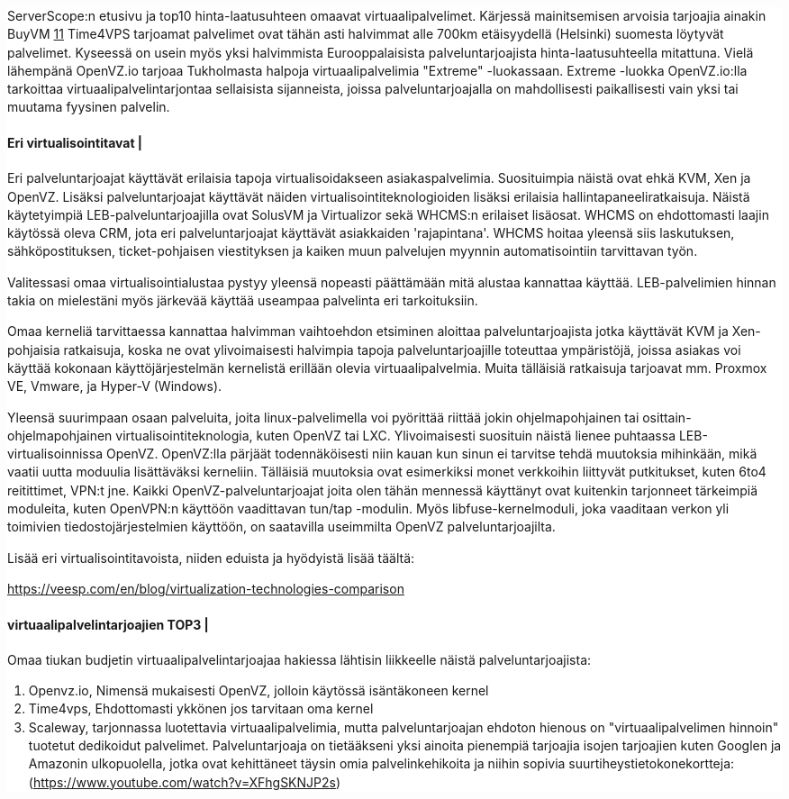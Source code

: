 
ServerScope:n etusivu ja top10 hinta-laatusuhteen omaavat virtuaalipalvelimet. Kärjessä mainitsemisen arvoisia tarjoajia ainakin BuyVM [11] Time4VPS tarjoamat palvelimet ovat tähän asti halvimmat alle 700km etäisyydellä (Helsinki) suomesta löytyvät palvelimet. Kyseessä on usein myös yksi halvimmista Eurooppalaisista palveluntarjoajista hinta-laatusuhteella mitattuna. Vielä lähempänä OpenVZ.io tarjoaa Tukholmasta halpoja virtuaalipalvelimia "Extreme" -luokassaan. Extreme -luokka OpenVZ.io:lla tarkoittaa virtuaalipalvelintarjontaa sellaisista sijanneista, joissa palveluntarjoajalla on mahdollisesti paikallisesti vain yksi tai muutama fyysinen palvelin. 


#### Eri virtualisointitavat |

Eri palveluntarjoajat käyttävät erilaisia tapoja virtualisoidakseen asiakaspalvelimia. Suosituimpia näistä ovat ehkä KVM, Xen ja OpenVZ. Lisäksi palveluntarjoajat käyttävät näiden virtualisointiteknologioiden lisäksi erilaisia hallintapaneeliratkaisuja. Näistä käytetyimpiä LEB-palveluntarjoajilla ovat SolusVM ja Virtualizor sekä WHCMS:n erilaiset lisäosat. WHCMS on ehdottomasti laajin käytössä oleva CRM, jota eri palveluntarjoajat käyttävät asiakkaiden 'rajapintana'. WHCMS hoitaa yleensä siis laskutuksen, sähköpostituksen, ticket-pohjaisen viestityksen ja kaiken muun palvelujen myynnin automatisointiin tarvittavan työn.

Valitessasi omaa virtualisointialustaa pystyy yleensä nopeasti päättämään mitä alustaa kannattaa käyttää. LEB-palvelimien hinnan takia on mielestäni myös järkevää käyttää useampaa palvelinta eri tarkoituksiin. 

Omaa kerneliä tarvittaessa kannattaa halvimman vaihtoehdon etsiminen aloittaa palveluntarjoajista jotka käyttävät KVM ja Xen-pohjaisia ratkaisuja, koska ne ovat ylivoimaisesti halvimpia tapoja palveluntarjoajille toteuttaa ympäristöjä, joissa asiakas voi käyttää kokonaan käyttöjärjestelmän kernelistä erillään olevia virtuaalipalvelmia. Muita tälläisiä ratkaisuja tarjoavat mm. Proxmox VE, Vmware, ja Hyper-V (Windows). 

Yleensä suurimpaan osaan palveluita, joita linux-palvelimella voi pyörittää riittää jokin ohjelmapohjainen tai osittain-ohjelmapohjainen virtualisointiteknologia, kuten OpenVZ tai LXC. Ylivoimaisesti suosituin näistä lienee puhtaassa LEB-virtualisoinnissa OpenVZ. OpenVZ:lla pärjäät todennäköisesti niin kauan kun sinun ei tarvitse tehdä muutoksia mihinkään, mikä vaatii uutta moduulia lisättäväksi kerneliin. Tälläisiä muutoksia ovat esimerkiksi monet verkkoihin liittyvät putkitukset, kuten 6to4 reitittimet, VPN:t jne. Kaikki OpenVZ-palveluntarjoajat joita olen tähän mennessä käyttänyt ovat kuitenkin tarjonneet tärkeimpiä moduleita, kuten OpenVPN:n käyttöön vaadittavan tun/tap -modulin. Myös libfuse-kernelmoduli, joka vaaditaan verkon yli toimivien tiedostojärjestelmien käyttöön, on saatavilla useimmilta OpenVZ palveluntarjoajilta. 

Lisää eri virtualisointitavoista, niiden eduista ja hyödyistä lisää täältä: 

<https://veesp.com/en/blog/virtualization-technologies-comparison>

#### virtuaalipalvelintarjoajien TOP3 |

Omaa tiukan budjetin virtuaalipalvelintarjoajaa hakiessa lähtisin liikkeelle näistä palveluntarjoajista:

1. Openvz.io, Nimensä mukaisesti OpenVZ, jolloin käytössä isäntäkoneen kernel
2. Time4vps, Ehdottomasti ykkönen jos tarvitaan oma kernel
3. Scaleway, tarjonnassa luotettavia virtuaalipalvelimia, mutta palveluntarjoajan ehdoton hienous on "virtuaalipalvelimen hinnoin" tuotetut dedikoidut palvelimet. Palveluntarjoaja on tietääkseni yksi ainoita pienempiä tarjoajia isojen tarjoajien kuten Googlen ja Amazonin ulkopuolella, jotka ovat kehittäneet täysin omia palvelinkehikoita ja niihin sopivia suurtiheystietokonekortteja: (https://www.youtube.com/watch?v=XFhgSKNJP2s)


[1]: https://www.cinia.fi/palvelut/kansainvaliset-yhteyspalvelut/c-lion1-merikaapeli.html
[2]: https://yle.fi/uutiset/3-6915349
[3]: http://www.tivi.fi/Kaikki_uutiset/2015-03-11/Yle-Google-laajentaa-rajusti-Haminassa-tilat-moninkertaisiksi-3217212.html
[4]: http://terokarvinen.com/2017/virtual-machine-in-two-minutes-install-vagrant-and-virtualbox-on-ubuntu-16-04-3-live-usb
[5]: https://yle.fi/uutiset/3-7550739
[6]: http://www.is.fi/taloussanomat/art-2000001898010.html
[7]: https://www.telia.fi/yrityksille/tuotteet/tietoliikenne/telia-data-center/datakeskus-pitajanmakeen
[8]: https://twitter.com/ServerBear/status/765034545703813121
[9]: https://www.lowendtalk.com/discussion/85392/building-a-serverbear-alternative/p1
[10]: https://github.com/serverscope/serverscope-benchmark
[11]: https://lowendbox.com/?s=buyvm&searchsubmit=Find
[12]: http://www.zdnet.com/article/finlands-baltic-undersea-cable-gets-a-10m-to-help-boost-datacentre-connections/
[13]: https://www.rakennuslehti.fi/2017/09/paakaupunkiseudulle-suunnitellaan-uutta-datakeskusta/
[14]: https://askubuntu.com/questions/449364/what-does-without-password-mean-in-sshd-config-file